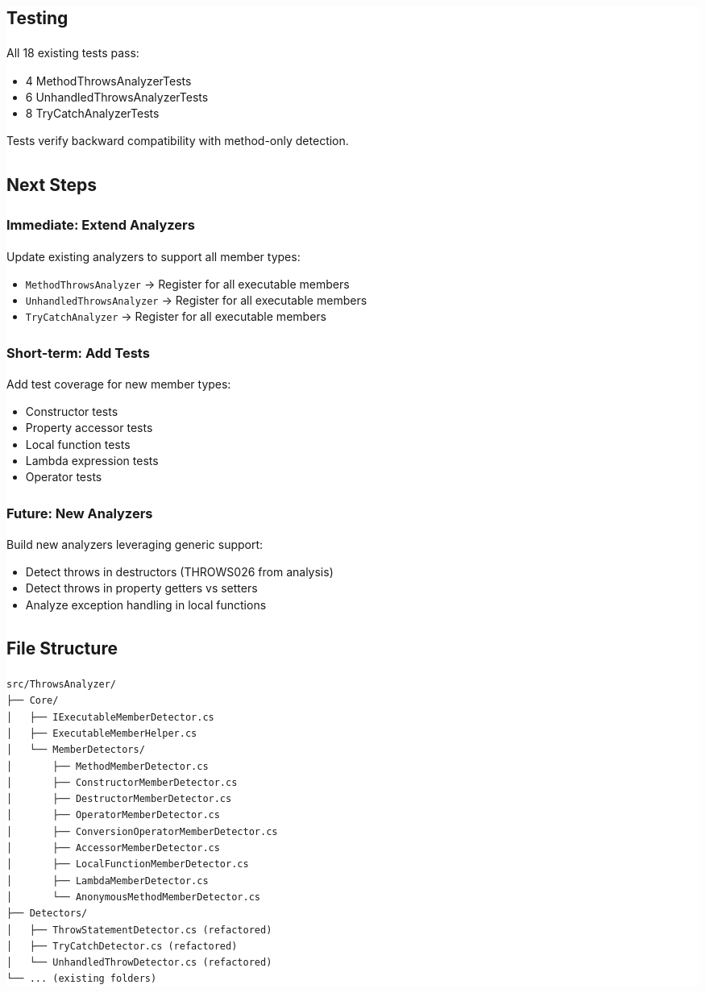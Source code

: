 ## Testing

All 18 existing tests pass:
- 4 MethodThrowsAnalyzerTests
- 6 UnhandledThrowsAnalyzerTests
- 8 TryCatchAnalyzerTests

Tests verify backward compatibility with method-only detection.

## Next Steps

### Immediate: Extend Analyzers
Update existing analyzers to support all member types:
- `MethodThrowsAnalyzer` → Register for all executable members
- `UnhandledThrowsAnalyzer` → Register for all executable members
- `TryCatchAnalyzer` → Register for all executable members

### Short-term: Add Tests
Add test coverage for new member types:
- Constructor tests
- Property accessor tests
- Local function tests
- Lambda expression tests
- Operator tests

### Future: New Analyzers
Build new analyzers leveraging generic support:
- Detect throws in destructors (THROWS026 from analysis)
- Detect throws in property getters vs setters
- Analyze exception handling in local functions

## File Structure

```
src/ThrowsAnalyzer/
├── Core/
│   ├── IExecutableMemberDetector.cs
│   ├── ExecutableMemberHelper.cs
│   └── MemberDetectors/
│       ├── MethodMemberDetector.cs
│       ├── ConstructorMemberDetector.cs
│       ├── DestructorMemberDetector.cs
│       ├── OperatorMemberDetector.cs
│       ├── ConversionOperatorMemberDetector.cs
│       ├── AccessorMemberDetector.cs
│       ├── LocalFunctionMemberDetector.cs
│       ├── LambdaMemberDetector.cs
│       └── AnonymousMethodMemberDetector.cs
├── Detectors/
│   ├── ThrowStatementDetector.cs (refactored)
│   ├── TryCatchDetector.cs (refactored)
│   └── UnhandledThrowDetector.cs (refactored)
└── ... (existing folders)
```
